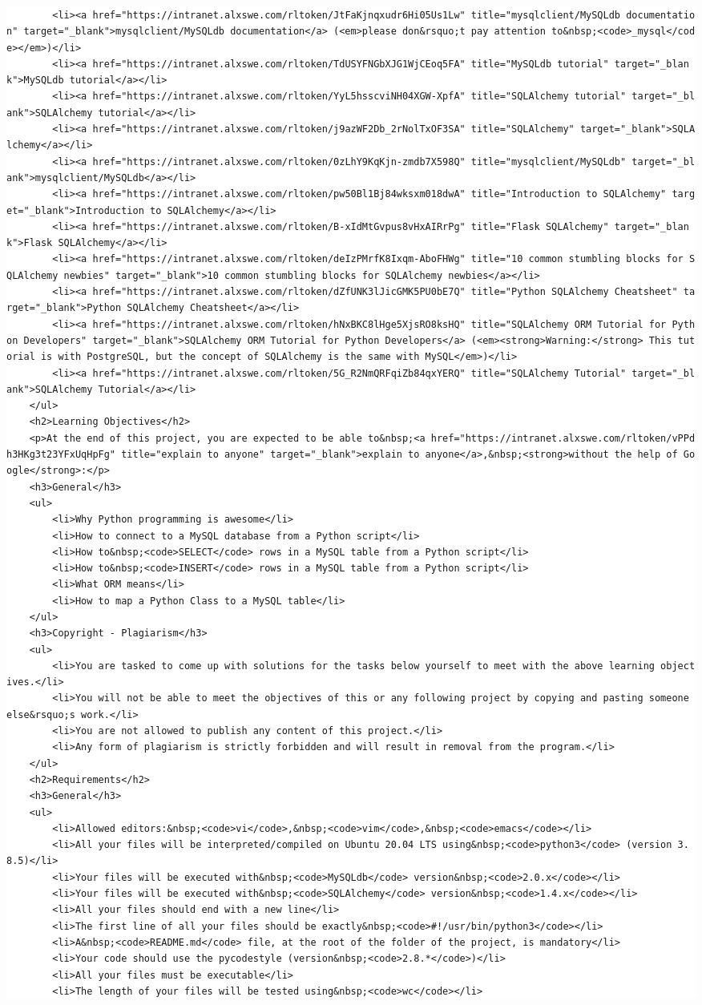             <li><a href="https://intranet.alxswe.com/rltoken/JtFaKjnqxudr6Hi05Us1Lw" title="mysqlclient/MySQLdb documentation" target="_blank">mysqlclient/MySQLdb documentation</a> (<em>please don&rsquo;t pay attention to&nbsp;<code>_mysql</code></em>)</li>
            <li><a href="https://intranet.alxswe.com/rltoken/TdUSYFNGbXJG1WjCEoq5FA" title="MySQLdb tutorial" target="_blank">MySQLdb tutorial</a></li>
            <li><a href="https://intranet.alxswe.com/rltoken/YyL5hsscviNH04XGW-XpfA" title="SQLAlchemy tutorial" target="_blank">SQLAlchemy tutorial</a></li>
            <li><a href="https://intranet.alxswe.com/rltoken/j9azWF2Db_2rNolTxOF3SA" title="SQLAlchemy" target="_blank">SQLAlchemy</a></li>
            <li><a href="https://intranet.alxswe.com/rltoken/0zLhY9KqKjn-zmdb7X598Q" title="mysqlclient/MySQLdb" target="_blank">mysqlclient/MySQLdb</a></li>
            <li><a href="https://intranet.alxswe.com/rltoken/pw50Bl1Bj84wksxm018dwA" title="Introduction to SQLAlchemy" target="_blank">Introduction to SQLAlchemy</a></li>
            <li><a href="https://intranet.alxswe.com/rltoken/B-xIdMtGvpus8vHxAIRrPg" title="Flask SQLAlchemy" target="_blank">Flask SQLAlchemy</a></li>
            <li><a href="https://intranet.alxswe.com/rltoken/deIzPMrfK8Ixqm-AboFHWg" title="10 common stumbling blocks for SQLAlchemy newbies" target="_blank">10 common stumbling blocks for SQLAlchemy newbies</a></li>
            <li><a href="https://intranet.alxswe.com/rltoken/dZfUNK3lJicGMK5PU0bE7Q" title="Python SQLAlchemy Cheatsheet" target="_blank">Python SQLAlchemy Cheatsheet</a></li>
            <li><a href="https://intranet.alxswe.com/rltoken/hNxBKC8lHge5XjsRO8ksHQ" title="SQLAlchemy ORM Tutorial for Python Developers" target="_blank">SQLAlchemy ORM Tutorial for Python Developers</a> (<em><strong>Warning:</strong> This tutorial is with PostgreSQL, but the concept of SQLAlchemy is the same with MySQL</em>)</li>
            <li><a href="https://intranet.alxswe.com/rltoken/5G_R2NmQRFqiZb84qxYERQ" title="SQLAlchemy Tutorial" target="_blank">SQLAlchemy Tutorial</a></li>
        </ul>
        <h2>Learning Objectives</h2>
        <p>At the end of this project, you are expected to be able to&nbsp;<a href="https://intranet.alxswe.com/rltoken/vPPdh3HKg3t23YFxUqHpFg" title="explain to anyone" target="_blank">explain to anyone</a>,&nbsp;<strong>without the help of Google</strong>:</p>
        <h3>General</h3>
        <ul>
            <li>Why Python programming is awesome</li>
            <li>How to connect to a MySQL database from a Python script</li>
            <li>How to&nbsp;<code>SELECT</code> rows in a MySQL table from a Python script</li>
            <li>How to&nbsp;<code>INSERT</code> rows in a MySQL table from a Python script</li>
            <li>What ORM means</li>
            <li>How to map a Python Class to a MySQL table</li>
        </ul>
        <h3>Copyright - Plagiarism</h3>
        <ul>
            <li>You are tasked to come up with solutions for the tasks below yourself to meet with the above learning objectives.</li>
            <li>You will not be able to meet the objectives of this or any following project by copying and pasting someone else&rsquo;s work.</li>
            <li>You are not allowed to publish any content of this project.</li>
            <li>Any form of plagiarism is strictly forbidden and will result in removal from the program.</li>
        </ul>
        <h2>Requirements</h2>
        <h3>General</h3>
        <ul>
            <li>Allowed editors:&nbsp;<code>vi</code>,&nbsp;<code>vim</code>,&nbsp;<code>emacs</code></li>
            <li>All your files will be interpreted/compiled on Ubuntu 20.04 LTS using&nbsp;<code>python3</code> (version 3.8.5)</li>
            <li>Your files will be executed with&nbsp;<code>MySQLdb</code> version&nbsp;<code>2.0.x</code></li>
            <li>Your files will be executed with&nbsp;<code>SQLAlchemy</code> version&nbsp;<code>1.4.x</code></li>
            <li>All your files should end with a new line</li>
            <li>The first line of all your files should be exactly&nbsp;<code>#!/usr/bin/python3</code></li>
            <li>A&nbsp;<code>README.md</code> file, at the root of the folder of the project, is mandatory</li>
            <li>Your code should use the pycodestyle (version&nbsp;<code>2.8.*</code>)</li>
            <li>All your files must be executable</li>
            <li>The length of your files will be tested using&nbsp;<code>wc</code></li>